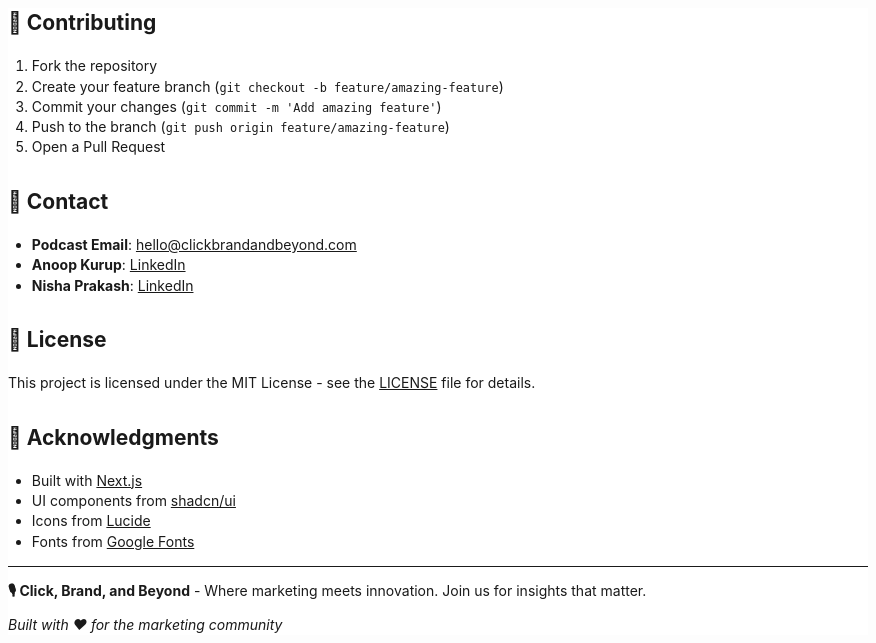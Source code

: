## 🤝 Contributing

1. Fork the repository
2. Create your feature branch (`git checkout -b feature/amazing-feature`)
3. Commit your changes (`git commit -m 'Add amazing feature'`)
4. Push to the branch (`git push origin feature/amazing-feature`)
5. Open a Pull Request

## 📧 Contact

- **Podcast Email**: hello@clickbrandandbeyond.com
- **Anoop Kurup**: [LinkedIn](https://linkedin.com/in/anoopkurup)
- **Nisha Prakash**: [LinkedIn](https://linkedin.com/in/nisha-marketing)

## 📜 License

This project is licensed under the MIT License - see the [LICENSE](LICENSE) file for details.

## 🙏 Acknowledgments

- Built with [Next.js](https://nextjs.org/)
- UI components from [shadcn/ui](https://ui.shadcn.com/)
- Icons from [Lucide](https://lucide.dev/)
- Fonts from [Google Fonts](https://fonts.google.com/)

---

**🎙️ Click, Brand, and Beyond** - Where marketing meets innovation. Join us for insights that matter.

*Built with ❤️ for the marketing community*